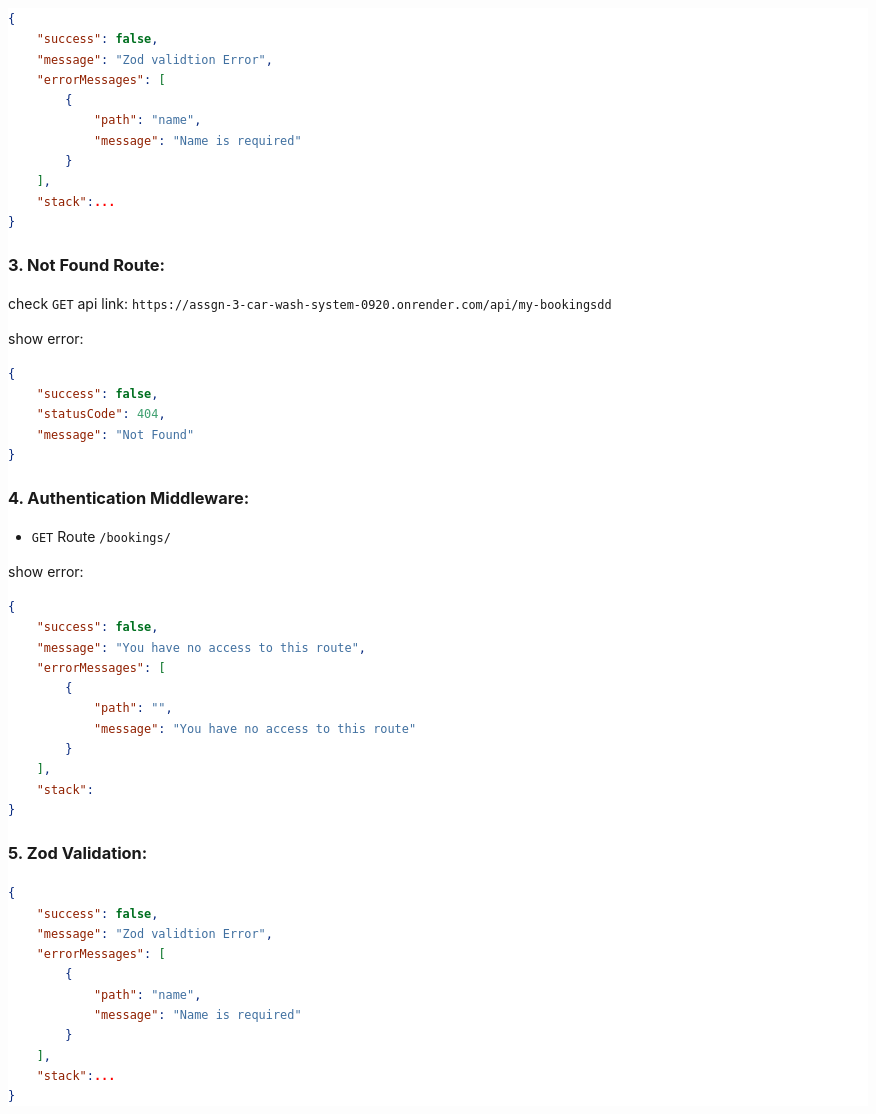 ```json
{
    "success": false,
    "message": "Zod validtion Error",
    "errorMessages": [
        {
            "path": "name",
            "message": "Name is required"
        }
    ],
    "stack":...
}
```

### 3. Not Found Route:
check `GET` api link: `https://assgn-3-car-wash-system-0920.onrender.com/api/my-bookingsdd`

show error: 
```json
{
    "success": false,
    "statusCode": 404,
    "message": "Not Found"
}
```
### 4. Authentication Middleware:

- `GET` Route  `/bookings/`

show error: 
```json
{
    "success": false,
    "message": "You have no access to this route",
    "errorMessages": [
        {
            "path": "",
            "message": "You have no access to this route"
        }
    ],
    "stack":
}
```


### 5. Zod Validation:

```json
{
    "success": false,
    "message": "Zod validtion Error",
    "errorMessages": [
        {
            "path": "name",
            "message": "Name is required"
        }
    ],
    "stack":...
}
